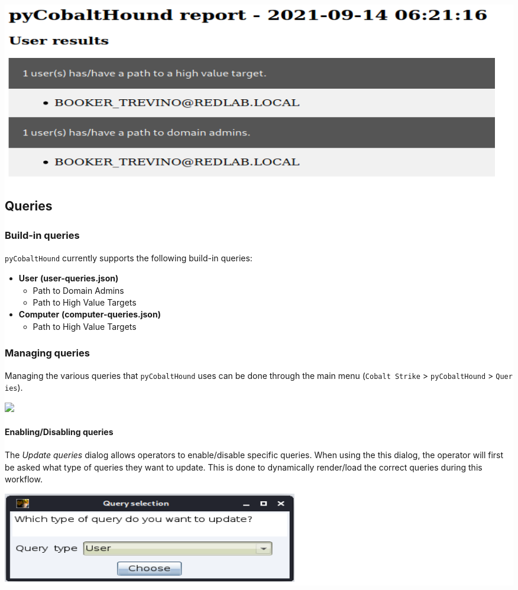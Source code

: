 ![](./images/aggressor_html.png)

## Queries

### Build-in queries

`pyCobaltHound` currently supports the following build-in queries:

- **User** **(user-queries.json)**
  - Path to Domain Admins
  - Path to High Value Targets
- **Computer** **(computer-queries.json)**
  - Path to High Value Targets

### Managing queries

Managing the various queries that `pyCobaltHound` uses can be done through the main menu (`Cobalt Strike` > `pyCobaltHound` > `Queries`).

![](/home/kali/Desktop/pycobalthound/images/aggressor_menu_with_queries.png)

#### Enabling/Disabling queries

The *Update queries* dialog allows operators to enable/disable specific queries. When using the this dialog, the operator will first be asked what type of queries they want to update. This is done to dynamically render/load the correct queries during this workflow.

![](./images/aggressor_query_update_choice.png)
